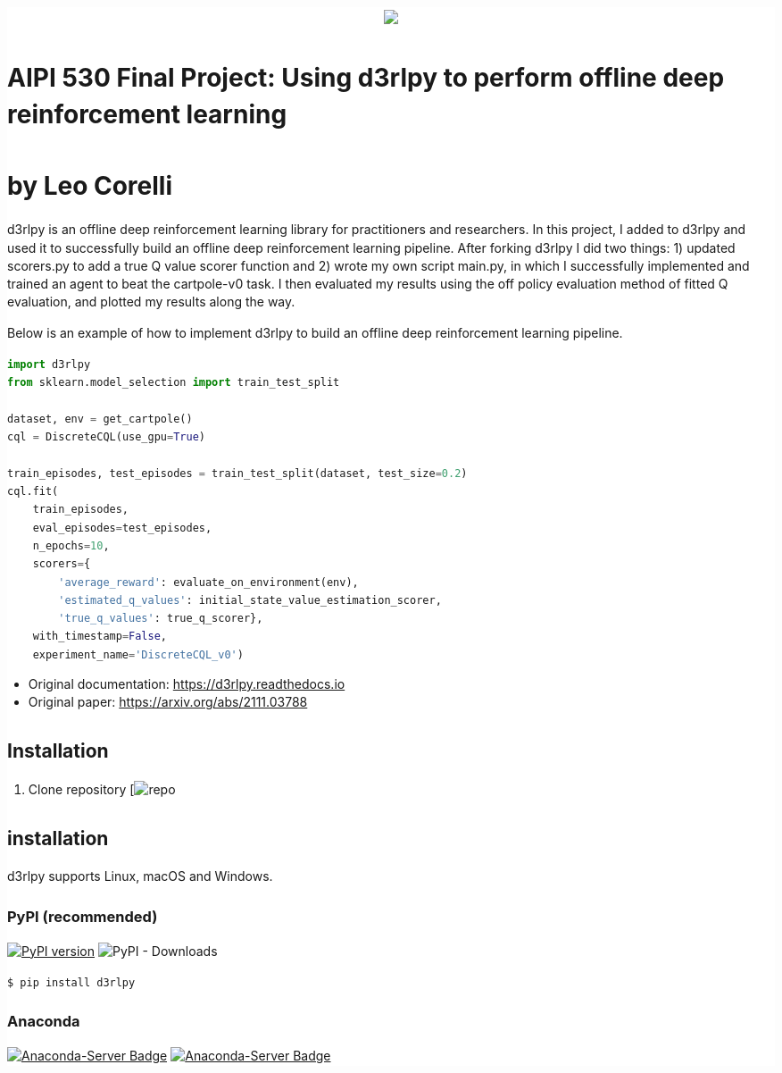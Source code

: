 <p align="center"><img align="center" width="300px" src="assets/logo.png"></p>

# AIPI 530 Final Project: Using d3rlpy to perform offline deep reinforcement learning
# by Leo Corelli

d3rlpy is an offline deep reinforcement learning library for practitioners and researchers. In this project, I added to d3rlpy and used it to successfully build an offline deep reinforcement learning pipeline. After forking d3rlpy I did two things: 1) updated scorers.py to add a true Q value scorer function and 2) wrote my own script main.py, in which I successfully implemented and trained an agent to beat the cartpole-v0 task. I then evaluated my results using the off policy evaluation method of fitted Q evaluation, and plotted my results along the way.

Below is an example of how to implement d3rlpy to build an offline deep reinforcement learning pipeline. 

```py
import d3rlpy
from sklearn.model_selection import train_test_split

dataset, env = get_cartpole() 
cql = DiscreteCQL(use_gpu=True)   

train_episodes, test_episodes = train_test_split(dataset, test_size=0.2)
cql.fit(
    train_episodes,
    eval_episodes=test_episodes,
    n_epochs=10,
    scorers={
        'average_reward': evaluate_on_environment(env),
        'estimated_q_values': initial_state_value_estimation_scorer,
        'true_q_values': true_q_scorer},
    with_timestamp=False,
    experiment_name='DiscreteCQL_v0')
```

- Original documentation: https://d3rlpy.readthedocs.io
- Original paper: https://arxiv.org/abs/2111.03788

## Installation
1) Clone repository [![repo](https://github.com/leocorelli/d3rlpy.git)







## installation
d3rlpy supports Linux, macOS and Windows.

### PyPI (recommended)
[![PyPI version](https://badge.fury.io/py/d3rlpy.svg)](https://badge.fury.io/py/d3rlpy)
![PyPI - Downloads](https://github.com/leocorelli/d3rlpy.git)
```
$ pip install d3rlpy
```
### Anaconda
[![Anaconda-Server Badge](https://anaconda.org/conda-forge/d3rlpy/badges/version.svg)](https://anaconda.org/conda-forge/d3rlpy)
[![Anaconda-Server Badge](https://anaconda.org/conda-forge/d3rlpy/badges/platforms.svg)](https://anaconda.org/conda-forge/d3rlpy)